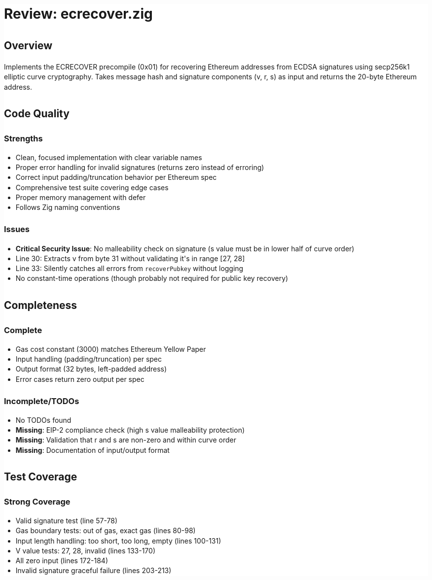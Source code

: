 # Review: ecrecover.zig

## Overview
Implements the ECRECOVER precompile (0x01) for recovering Ethereum addresses from ECDSA signatures using secp256k1 elliptic curve cryptography. Takes message hash and signature components (v, r, s) as input and returns the 20-byte Ethereum address.

## Code Quality

### Strengths
- Clean, focused implementation with clear variable names
- Proper error handling for invalid signatures (returns zero instead of erroring)
- Correct input padding/truncation behavior per Ethereum spec
- Comprehensive test suite covering edge cases
- Proper memory management with defer
- Follows Zig naming conventions

### Issues
- **Critical Security Issue**: No malleability check on signature (s value must be in lower half of curve order)
- Line 30: Extracts v from byte 31 without validating it's in range [27, 28]
- Line 33: Silently catches all errors from `recoverPubkey` without logging
- No constant-time operations (though probably not required for public key recovery)

## Completeness

### Complete
- Gas cost constant (3000) matches Ethereum Yellow Paper
- Input handling (padding/truncation) per spec
- Output format (32 bytes, left-padded address)
- Error cases return zero output per spec

### Incomplete/TODOs
- No TODOs found
- **Missing**: EIP-2 compliance check (high s value malleability protection)
- **Missing**: Validation that r and s are non-zero and within curve order
- **Missing**: Documentation of input/output format

## Test Coverage

### Strong Coverage
- Valid signature test (line 57-78)
- Gas boundary tests: out of gas, exact gas (lines 80-98)
- Input length handling: too short, too long, empty (lines 100-131)
- V value tests: 27, 28, invalid (lines 133-170)
- All zero input (lines 172-184)
- Invalid signature graceful failure (lines 203-213)
